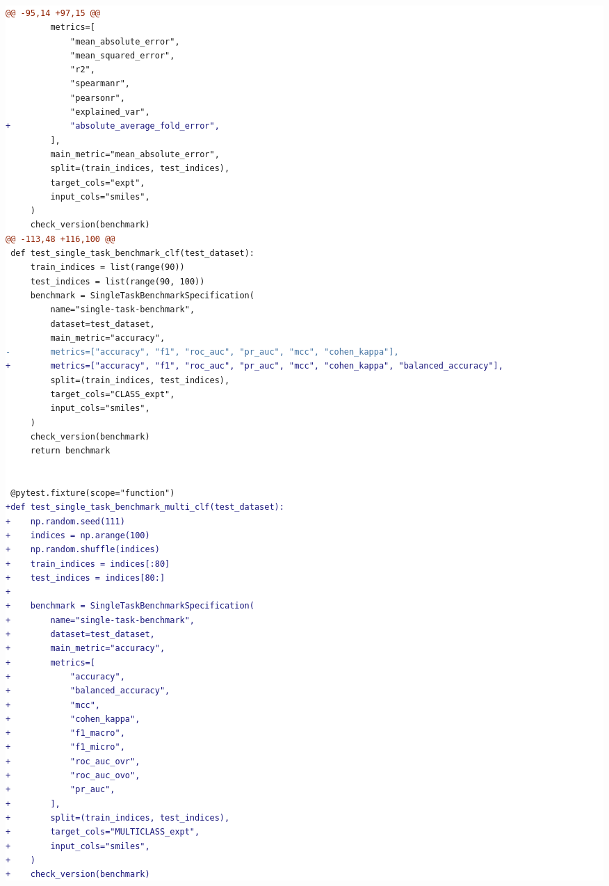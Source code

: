 ```diff
@@ -95,14 +97,15 @@
         metrics=[
             "mean_absolute_error",
             "mean_squared_error",
             "r2",
             "spearmanr",
             "pearsonr",
             "explained_var",
+            "absolute_average_fold_error",
         ],
         main_metric="mean_absolute_error",
         split=(train_indices, test_indices),
         target_cols="expt",
         input_cols="smiles",
     )
     check_version(benchmark)
@@ -113,48 +116,100 @@
 def test_single_task_benchmark_clf(test_dataset):
     train_indices = list(range(90))
     test_indices = list(range(90, 100))
     benchmark = SingleTaskBenchmarkSpecification(
         name="single-task-benchmark",
         dataset=test_dataset,
         main_metric="accuracy",
-        metrics=["accuracy", "f1", "roc_auc", "pr_auc", "mcc", "cohen_kappa"],
+        metrics=["accuracy", "f1", "roc_auc", "pr_auc", "mcc", "cohen_kappa", "balanced_accuracy"],
         split=(train_indices, test_indices),
         target_cols="CLASS_expt",
         input_cols="smiles",
     )
     check_version(benchmark)
     return benchmark
 
 
 @pytest.fixture(scope="function")
+def test_single_task_benchmark_multi_clf(test_dataset):
+    np.random.seed(111)
+    indices = np.arange(100)
+    np.random.shuffle(indices)
+    train_indices = indices[:80]
+    test_indices = indices[80:]
+
+    benchmark = SingleTaskBenchmarkSpecification(
+        name="single-task-benchmark",
+        dataset=test_dataset,
+        main_metric="accuracy",
+        metrics=[
+            "accuracy",
+            "balanced_accuracy",
+            "mcc",
+            "cohen_kappa",
+            "f1_macro",
+            "f1_micro",
+            "roc_auc_ovr",
+            "roc_auc_ovo",
+            "pr_auc",
+        ],
+        split=(train_indices, test_indices),
+        target_cols="MULTICLASS_expt",
+        input_cols="smiles",
+    )
+    check_version(benchmark)
```